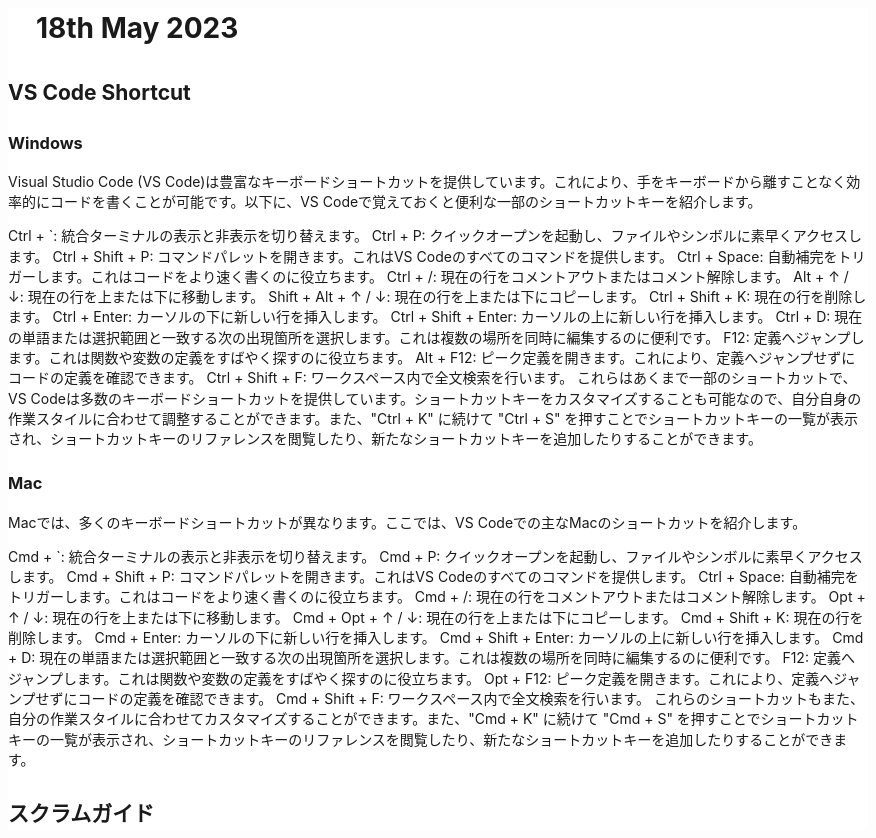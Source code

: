 # 　18th May 2023

## VS Code Shortcut

### Windows

Visual Studio Code (VS Code)は豊富なキーボードショートカットを提供しています。これにより、手をキーボードから離すことなく効率的にコードを書くことが可能です。以下に、VS Codeで覚えておくと便利な一部のショートカットキーを紹介します。

Ctrl + `: 統合ターミナルの表示と非表示を切り替えます。
Ctrl + P: クイックオープンを起動し、ファイルやシンボルに素早くアクセスします。
Ctrl + Shift + P: コマンドパレットを開きます。これはVS Codeのすべてのコマンドを提供します。
Ctrl + Space: 自動補完をトリガーします。これはコードをより速く書くのに役立ちます。
Ctrl + /: 現在の行をコメントアウトまたはコメント解除します。
Alt + ↑ / ↓: 現在の行を上または下に移動します。
Shift + Alt + ↑ / ↓: 現在の行を上または下にコピーします。
Ctrl + Shift + K: 現在の行を削除します。
Ctrl + Enter: カーソルの下に新しい行を挿入します。
Ctrl + Shift + Enter: カーソルの上に新しい行を挿入します。
Ctrl + D: 現在の単語または選択範囲と一致する次の出現箇所を選択します。これは複数の場所を同時に編集するのに便利です。
F12: 定義へジャンプします。これは関数や変数の定義をすばやく探すのに役立ちます。
Alt + F12: ピーク定義を開きます。これにより、定義へジャンプせずにコードの定義を確認できます。
Ctrl + Shift + F: ワークスペース内で全文検索を行います。
これらはあくまで一部のショートカットで、VS Codeは多数のキーボードショートカットを提供しています。ショートカットキーをカスタマイズすることも可能なので、自分自身の作業スタイルに合わせて調整することができます。また、"Ctrl + K" に続けて "Ctrl + S" を押すことでショートカットキーの一覧が表示され、ショートカットキーのリファレンスを閲覧したり、新たなショートカットキーを追加したりすることができます。

### Mac

Macでは、多くのキーボードショートカットが異なります。ここでは、VS Codeでの主なMacのショートカットを紹介します。

Cmd + `: 統合ターミナルの表示と非表示を切り替えます。
Cmd + P: クイックオープンを起動し、ファイルやシンボルに素早くアクセスします。
Cmd + Shift + P: コマンドパレットを開きます。これはVS Codeのすべてのコマンドを提供します。
Ctrl + Space: 自動補完をトリガーします。これはコードをより速く書くのに役立ちます。
Cmd + /: 現在の行をコメントアウトまたはコメント解除します。
Opt + ↑ / ↓: 現在の行を上または下に移動します。
Cmd + Opt + ↑ / ↓: 現在の行を上または下にコピーします。
Cmd + Shift + K: 現在の行を削除します。
Cmd + Enter: カーソルの下に新しい行を挿入します。
Cmd + Shift + Enter: カーソルの上に新しい行を挿入します。
Cmd + D: 現在の単語または選択範囲と一致する次の出現箇所を選択します。これは複数の場所を同時に編集するのに便利です。
F12: 定義へジャンプします。これは関数や変数の定義をすばやく探すのに役立ちます。
Opt + F12: ピーク定義を開きます。これにより、定義へジャンプせずにコードの定義を確認できます。
Cmd + Shift + F: ワークスペース内で全文検索を行います。
これらのショートカットもまた、自分の作業スタイルに合わせてカスタマイズすることができます。また、"Cmd + K" に続けて "Cmd + S" を押すことでショートカットキーの一覧が表示され、ショートカットキーのリファレンスを閲覧したり、新たなショートカットキーを追加したりすることができます。

## スクラムガイド
